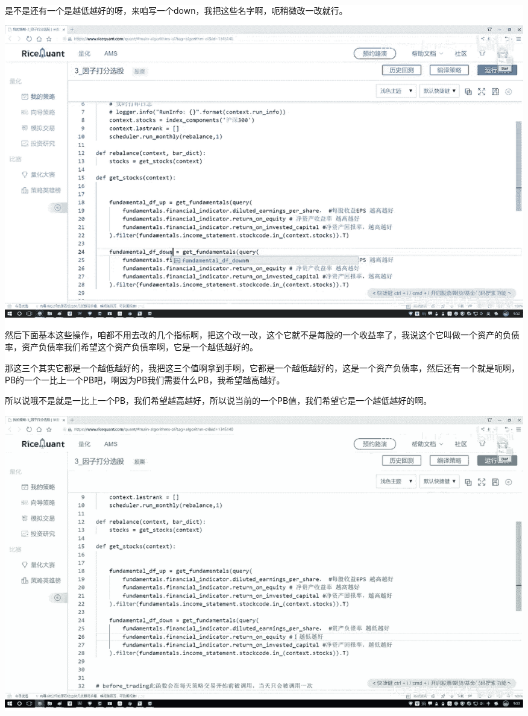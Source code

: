 是不是还有一个是越低越好的呀，来咱写一个down，我把这些名字啊，呃稍微改一改就行。

![](img/d46322adadfe8336c948909087cec5c3_71.png)

然后下面基本这些操作，咱都不用去改的几个指标啊，把这个改一改，这个它就不是每股的一个收益率了，我说这个它叫做一个资产的负债率，资产负债率我们希望这个资产负债率啊，它是一个越低越好的。

那这三个其实它都是一个越低越好的，我把这三个值啊拿到手啊，它都是一个越低越好的，这是一个资产负债率，然后还有一个就是呃啊，PB的一个一比上一个PB吧，啊因为PB我们需要什么PB，我希望越高越好。

所以说哦不是就是一比上一个PB，我们希望越高越好，所以说当前的一个PB值，我们希望它是一个越低越好的啊。



![](img/d46322adadfe8336c948909087cec5c3_73.png)
